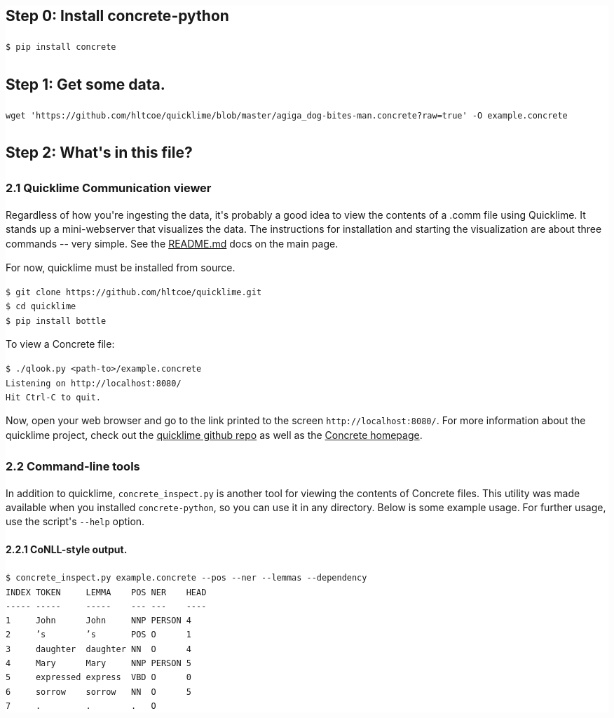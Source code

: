 
## Step 0: Install concrete-python

```
$ pip install concrete
```

## Step 1: Get some data.

```
wget 'https://github.com/hltcoe/quicklime/blob/master/agiga_dog-bites-man.concrete?raw=true' -O example.concrete
```

## Step 2: What's in this file?

### 2.1 Quicklime Communication viewer

Regardless of how you're ingesting the data, it's probably a good idea to view
the contents of a .comm file using Quicklime. It stands up a mini-webserver that
visualizes the data. The instructions for installation and starting the
visualization are about three commands -- very simple. See the
[README.md](https://github.com/hltcoe/quicklime) docs on the main page.

For now, quicklime must be installed from source.

    $ git clone https://github.com/hltcoe/quicklime.git
    $ cd quicklime
    $ pip install bottle

To view a Concrete file:

    $ ./qlook.py <path-to>/example.concrete
    Listening on http://localhost:8080/
    Hit Ctrl-C to quit.

Now, open your web browser and go to the link printed to the screen
``http://localhost:8080/``. For more information about the quicklime project,
check out the [quicklime github repo](https://github.com/hltcoe/quicklime) as
well as the [Concrete homepage](http://hltcoe.github.io/).

### 2.2 Command-line tools

In addition to quicklime, ``concrete_inspect.py`` is another tool for viewing
the contents of Concrete files. This utility was made available when you
installed ``concrete-python``, so you can use it in any directory. Below is some
example usage. For further usage, use the script's ``--help`` option.

#### 2.2.1 CoNLL-style output.

    $ concrete_inspect.py example.concrete --pos --ner --lemmas --dependency
    INDEX TOKEN     LEMMA    POS NER    HEAD
    ----- -----     -----    --- ---    ----
    1     John      John     NNP PERSON 4
    2     ’s        ’s       POS O      1
    3     daughter  daughter NN  O      4
    4     Mary      Mary     NNP PERSON 5
    5     expressed express  VBD O      0
    6     sorrow    sorrow   NN  O      5
    7     .         .        .   O
